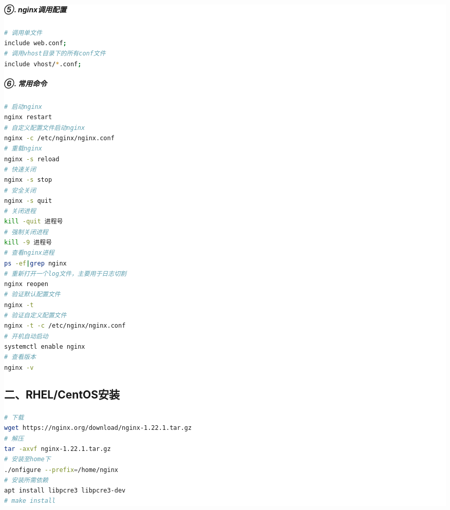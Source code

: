 

##### ⑤. nginx调用配置



```bash
# 调用单文件
include web.conf;
# 调用vhost目录下的所有conf文件
include vhost/*.conf;
```



##### ⑥. 常用命令



```bash
# 启动nginx
nginx restart
# 自定义配置文件启动nginx
nginx -c /etc/nginx/nginx.conf
# 重载nginx
nginx -s reload
# 快速关闭
nginx -s stop
# 安全关闭
nginx -s quit
# 关闭进程
kill -quit 进程号
# 强制关闭进程
kill -9 进程号
# 查看nginx进程
ps -ef|grep nginx
# 重新打开一个log文件，主要用于日志切割
nginx reopen
# 验证默认配置文件
nginx -t
# 验证自定义配置文件
nginx -t -c /etc/nginx/nginx.conf
# 开机自动启动
systemctl enable nginx
# 查看版本
nginx -v
```



## 二、RHEL/CentOS安装



```bash
# 下载
wget https://nginx.org/download/nginx-1.22.1.tar.gz
# 解压
tar -axvf nginx-1.22.1.tar.gz
# 安装至home下
./onfigure --prefix=/home/nginx
# 安装所需依赖
apt install libpcre3 libpcre3-dev
# make install
```
